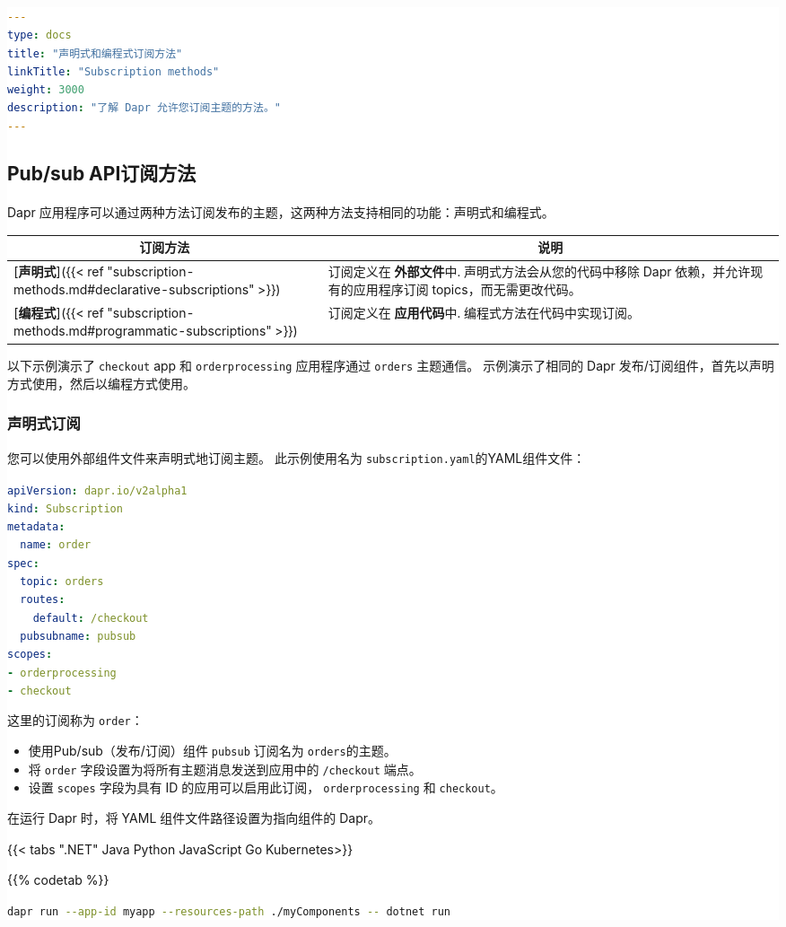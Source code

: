 ```yaml
---
type: docs
title: "声明式和编程式订阅方法"
linkTitle: "Subscription methods"
weight: 3000
description: "了解 Dapr 允许您订阅主题的方法。"
---
```


## Pub/sub API订阅方法

Dapr 应用程序可以通过两种方法订阅发布的主题，这两种方法支持相同的功能：声明式和编程式。

| 订阅方法                                                                        | 说明                                                                   |
| --------------------------------------------------------------------------- | -------------------------------------------------------------------- |
| [**声明式**]({{< ref "subscription-methods.md#declarative-subscriptions" >}})  | 订阅定义在 **外部文件**中. 声明式方法会从您的代码中移除 Dapr 依赖，并允许现有的应用程序订阅 topics，而无需更改代码。 |
| [**编程式**]({{< ref "subscription-methods.md#programmatic-subscriptions" >}}) | 订阅定义在 **应用代码**中. 编程式方法在代码中实现订阅。                                      |

以下示例演示了 `checkout` app 和 `orderprocessing` 应用程序通过 `orders` 主题通信。 示例演示了相同的 Dapr 发布/订阅组件，首先以声明方式使用，然后以编程方式使用。

### 声明式订阅

您可以使用外部组件文件来声明式地订阅主题。 此示例使用名为 `subscription.yaml`的YAML组件文件：

```yaml
apiVersion: dapr.io/v2alpha1
kind: Subscription
metadata:
  name: order
spec:
  topic: orders
  routes:
    default: /checkout
  pubsubname: pubsub
scopes:
- orderprocessing
- checkout
```

这里的订阅称为 `order`：
- 使用Pub/sub（发布/订阅）组件 `pubsub` 订阅名为 `orders`的主题。
- 将 `order` 字段设置为将所有主题消息发送到应用中的 `/checkout` 端点。
- 设置 `scopes` 字段为具有 ID 的应用可以启用此订阅， `orderprocessing` 和 `checkout`。

在运行 Dapr 时，将 YAML 组件文件路径设置为指向组件的 Dapr。

{{< tabs ".NET" Java Python JavaScript Go Kubernetes>}}

{{% codetab %}}

```bash
dapr run --app-id myapp --resources-path ./myComponents -- dotnet run
```

